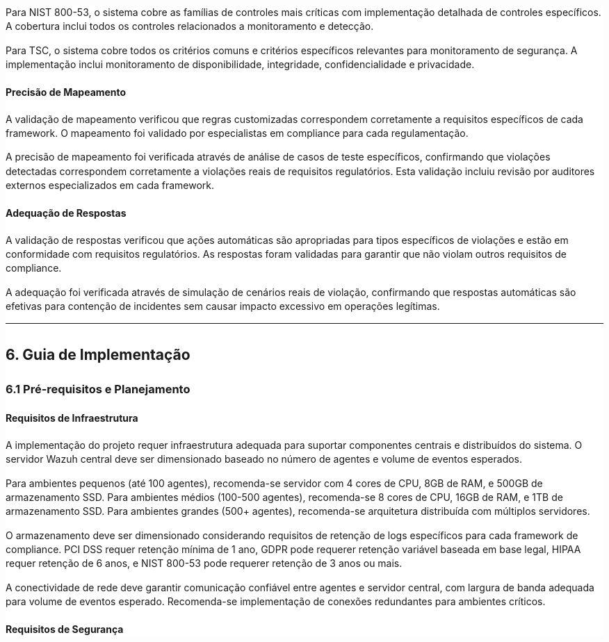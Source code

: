 Para NIST 800-53, o sistema cobre as famílias de controles mais críticas com implementação detalhada de controles específicos. A cobertura inclui todos os controles relacionados a monitoramento e detecção.

Para TSC, o sistema cobre todos os critérios comuns e critérios específicos relevantes para monitoramento de segurança. A implementação inclui monitoramento de disponibilidade, integridade, confidencialidade e privacidade.

#### Precisão de Mapeamento

A validação de mapeamento verificou que regras customizadas correspondem corretamente a requisitos específicos de cada framework. O mapeamento foi validado por especialistas em compliance para cada regulamentação.

A precisão de mapeamento foi verificada através de análise de casos de teste específicos, confirmando que violações detectadas correspondem corretamente a violações reais de requisitos regulatórios. Esta validação incluiu revisão por auditores externos especializados em cada framework.

#### Adequação de Respostas

A validação de respostas verificou que ações automáticas são apropriadas para tipos específicos de violações e estão em conformidade com requisitos regulatórios. As respostas foram validadas para garantir que não violam outros requisitos de compliance.

A adequação foi verificada através de simulação de cenários reais de violação, confirmando que respostas automáticas são efetivas para contenção de incidentes sem causar impacto excessivo em operações legítimas.

---

## 6. Guia de Implementação

### 6.1 Pré-requisitos e Planejamento

#### Requisitos de Infraestrutura

A implementação do projeto requer infraestrutura adequada para suportar componentes centrais e distribuídos do sistema. O servidor Wazuh central deve ser dimensionado baseado no número de agentes e volume de eventos esperados.

Para ambientes pequenos (até 100 agentes), recomenda-se servidor com 4 cores de CPU, 8GB de RAM, e 500GB de armazenamento SSD. Para ambientes médios (100-500 agentes), recomenda-se 8 cores de CPU, 16GB de RAM, e 1TB de armazenamento SSD. Para ambientes grandes (500+ agentes), recomenda-se arquitetura distribuída com múltiplos servidores.

O armazenamento deve ser dimensionado considerando requisitos de retenção de logs específicos para cada framework de compliance. PCI DSS requer retenção mínima de 1 ano, GDPR pode requerer retenção variável baseada em base legal, HIPAA requer retenção de 6 anos, e NIST 800-53 pode requerer retenção de 3 anos ou mais.

A conectividade de rede deve garantir comunicação confiável entre agentes e servidor central, com largura de banda adequada para volume de eventos esperado. Recomenda-se implementação de conexões redundantes para ambientes críticos.

#### Requisitos de Segurança
